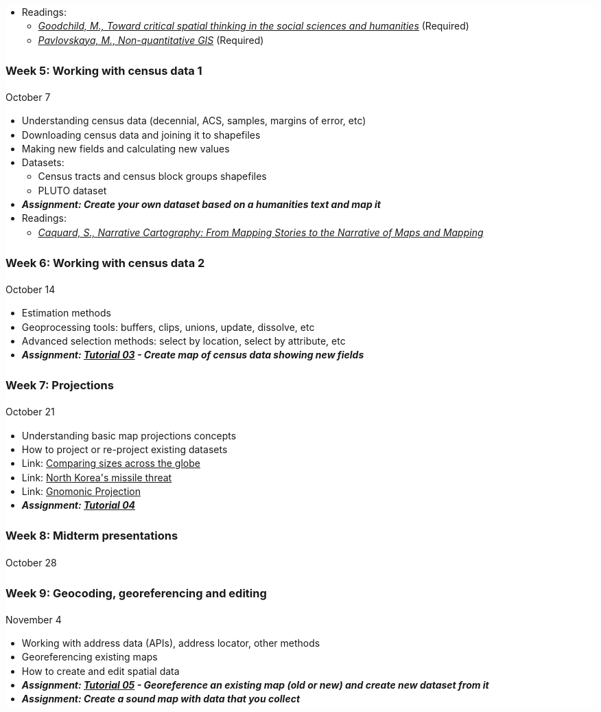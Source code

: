 * Readings:
  * *[Goodchild, M., Toward critical spatial thinking in the social sciences and humanities](https://github.com/juanfrans-courses/mapping_arch_hum/blob/master/Fall_2016/Readings/2010_goodchild_toward-critical-spatial-thinking.pdf)* (Required)
  * *[Pavlovskaya, M., Non-quantitative GIS](https://github.com/juanfrans-courses/mapping_arch_hum/blob/master/Fall_2016/Readings/2009_pavlovskaya_non-quantitative-GIS.pdf)* (Required)

### Week 5: Working with census data 1
October 7
* Understanding census data (decennial, ACS, samples, margins of error, etc)
* Downloading census data and joining it to shapefiles
* Making new fields and calculating new values
* Datasets:
    * Census tracts and census block groups shapefiles
    * PLUTO dataset
* ***Assignment: Create your own dataset based on a humanities text and map it*** 
* Readings:
  * *[Caquard, S., Narrative Cartography: From Mapping Stories to the Narrative of Maps and Mapping](https://github.com/juanfrans-courses/mapping_arch_hum/blob/master/Fall_2016/Readings/2014_caquard_narrative-cartography.pdf)*

### Week 6: Working with census data 2
October 14
* Estimation methods
* Geoprocessing tools: buffers, clips, unions, update, dissolve, etc
* Advanced selection methods: select by location, select by attribute, etc
* ***Assignment: [Tutorial 03](https://github.com/juanfrans-courses/mapping_arch_hum/blob/master/Fall_2016/Tutorials/03_Joining_Tables_and_Census_Data.md) - Create map of census data showing new fields***

### Week 7: Projections
October 21
* Understanding basic map projections concepts
* How to project or re-project existing datasets
* Link: [Comparing sizes across the globe](http://bl.ocks.org/zanarmstrong/raw/caa2da1ea1558cdc3357/#scale=471.85&center0=6.52865,20.3586336&center1=48.2392291,-98.9443219)
* Link: [North Korea's missile threat](https://www.google.com/search?biw=1440&bih=801&tbm=isch&sa=1&q=the+economist+north+korea+missile+range&oq=the+economist+north+korea+missile+range&gs_l=img.3...6324.13284.0.14152.43.20.0.0.0.0.0.0..0.0....0...1c.1.64.img..43.0.0.Ob_31RRRygY&bav=on.2,or.r_cp.&bvm=bv.112064104,d.eWE&dpr=2&ech=1&psi=JOeaVvH7CoXsmAHstqi4DA.1452992295091.3&ei=JOeaVvH7CoXsmAHstqi4DA&emsg=NCSR&noj=1)
* Link: [Gnomonic Projection](https://www.google.com/webhp?sourceid=chrome-instant&ion=1&espv=2&ie=UTF-8#q=gnomonic%20projection)
* ***Assignment: [Tutorial 04](https://github.com/juanfrans-courses/mapping_arch_hum/blob/master/Fall_2016/Tutorials/04_Working_with_Projections.md)***

### Week 8: Midterm presentations
October 28

### Week 9: Geocoding, georeferencing and editing
November 4
* Working with address data (APIs), address locator, other methods
* Georeferencing existing maps
* How to create and edit spatial data
* ***Assignment: [Tutorial 05](https://github.com/juanfrans-courses/mapping_arch_hum/blob/master/Fall_2016/Tutorials/05_Georeferencing_and_Creating_New_Shapefiles.md) - Georeference an existing map (old or new) and create new dataset from it***
* ***Assignment: Create a sound map with data that you collect***
